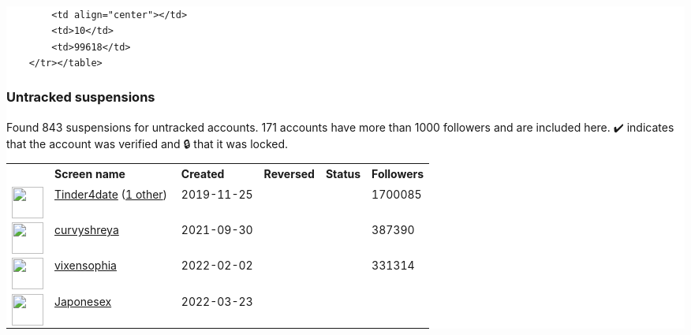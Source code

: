             <td align="center"></td>
            <td>10</td>
            <td>99618</td>
        </tr></table>


### Untracked suspensions

Found 843 suspensions for untracked accounts.
171 accounts have more than 1000 followers and are included here.
  ✔️ indicates that the account was verified and 🔒 that it was locked.

<table>
    <tr>
        <th></th>
        <th align="left">Screen name</th>
        <th align="left">Created</th>
        <th align="left">Reversed</th>
        <th align="left">Status</th>
        <th align="left">Followers</th>
    </tr>
        <tr>
            <td><a href="https://twitter.com/intent/user?user_id=1199049075561259009">
                <img src="https://pbs.twimg.com/profile_images/1552992794784022529/FPNZpEu5_normal.jpg" width="40px" height="40px" align="center"/></a>
            </td>
            <td>
                <a href="https://twitter.com/Tinder4date">Tinder4date</a>&nbsp;(<a href="https://api.memory.lol/v1/tw/id/1199049075561259009">1 other</a>)&nbsp;</td>
            <td>2019-11-25</td>
            <td></td>
            <td align="center"></td>
            <td>1700085</td>
        </tr>
        <tr>
            <td><a href="https://twitter.com/intent/user?user_id=1443406267666468864">
                <img src="https://pbs.twimg.com/profile_images/1443409808544059397/Hh5BJgj1_normal.jpg" width="40px" height="40px" align="center"/></a>
            </td>
            <td>
                <a href="https://twitter.com/curvyshreya">curvyshreya</a></td>
            <td>2021-09-30</td>
            <td></td>
            <td align="center"></td>
            <td>387390</td>
        </tr>
        <tr>
            <td><a href="https://twitter.com/intent/user?user_id=1488714072283828224">
                <img src="https://pbs.twimg.com/profile_images/1488718942642515968/aGvqafOF_normal.jpg" width="40px" height="40px" align="center"/></a>
            </td>
            <td>
                <a href="https://twitter.com/vixensophia">vixensophia</a></td>
            <td>2022-02-02</td>
            <td></td>
            <td align="center"></td>
            <td>331314</td>
        </tr>
        <tr>
            <td><a href="https://twitter.com/intent/user?user_id=1506520895036485632">
                <img src="https://pbs.twimg.com/profile_images/1506521061017649156/XyReLXjZ_normal.jpg" width="40px" height="40px" align="center"/></a>
            </td>
            <td>
                <a href="https://twitter.com/Japonesex">Japonesex</a></td>
            <td>2022-03-23</td>